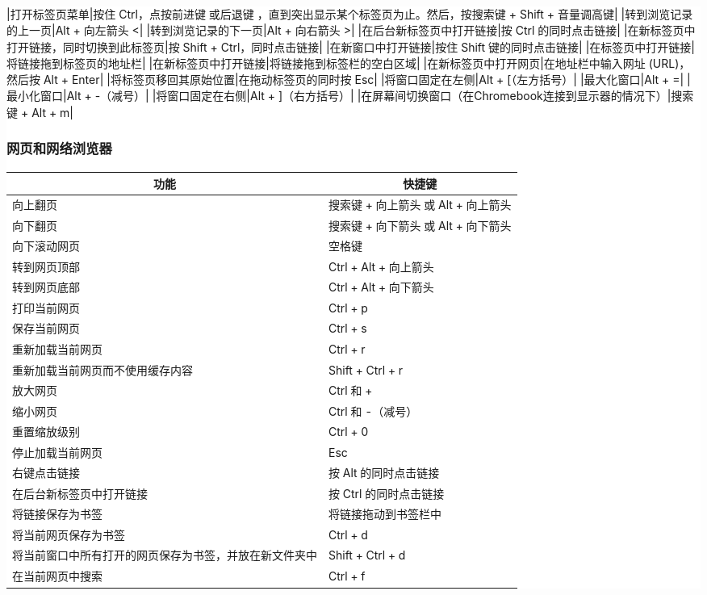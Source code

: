 |打开标签页菜单|按住 Ctrl，点按前进键 或后退键 ，直到突出显示某个标签页为止。然后，按搜索键 + Shift + 音量调高键|
|转到浏览记录的上一页|Alt + 向左箭头 <|
|转到浏览记录的下一页|Alt + 向右箭头 >|
|在后台新标签页中打开链接|按 Ctrl 的同时点击链接|
|在新标签页中打开链接，同时切换到此标签页|按 Shift + Ctrl，同时点击链接|
|在新窗口中打开链接|按住 Shift 键的同时点击链接|
|在标签页中打开链接|将链接拖到标签页的地址栏|
|在新标签页中打开链接|将链接拖到标签栏的空白区域|
|在新标签页中打开网页|在地址栏中输入网址 (URL)，然后按 Alt + Enter|
|将标签页移回其原始位置|在拖动标签页的同时按 Esc|
|将窗口固定在左侧|Alt + [（左方括号）|
|最大化窗口|Alt + =|
|最小化窗口|Alt + -（减号）|
|将窗口固定在右侧|Alt + ]（右方括号）|
|在屏幕间切换窗口（在Chromebook连接到显示器的情况下）|搜索键 + Alt + m|

### 网页和网络浏览器

|功能|快捷键|
|----|-----|
|向上翻页|搜索键 + 向上箭头 或 Alt + 向上箭头|
|向下翻页|搜索键 + 向下箭头 或 Alt + 向下箭头|
|向下滚动网页|空格键|
|转到网页顶部|Ctrl + Alt + 向上箭头|
|转到网页底部|Ctrl + Alt + 向下箭头|
|打印当前网页|Ctrl + p|
|保存当前网页|Ctrl + s|
|重新加载当前网页|Ctrl + r|
|重新加载当前网页而不使用缓存内容|Shift + Ctrl + r|
|放大网页|Ctrl 和 +|
|缩小网页|Ctrl 和 -（减号）|
|重置缩放级别|Ctrl + 0|
|停止加载当前网页|Esc|
|右键点击链接|按 Alt 的同时点击链接|
|在后台新标签页中打开链接|按 Ctrl 的同时点击链接|
|将链接保存为书签|将链接拖动到书签栏中|
|将当前网页保存为书签|Ctrl + d|
|将当前窗口中所有打开的网页保存为书签，并放在新文件夹中|Shift + Ctrl + d|
|在当前网页中搜索|Ctrl + f|